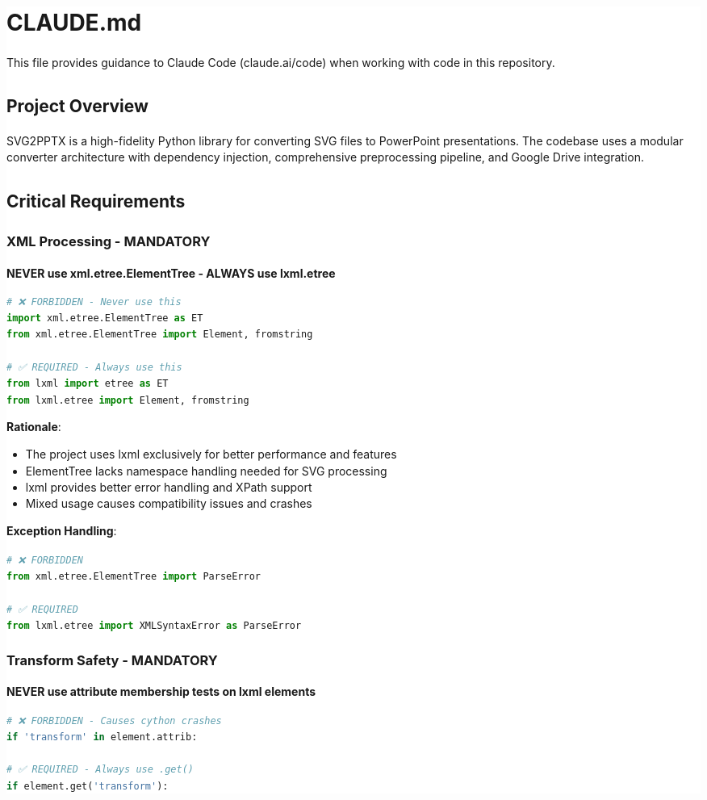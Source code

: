 # CLAUDE.md

This file provides guidance to Claude Code (claude.ai/code) when working with code in this repository.

## Project Overview

SVG2PPTX is a high-fidelity Python library for converting SVG files to PowerPoint presentations. The codebase uses a modular converter architecture with dependency injection, comprehensive preprocessing pipeline, and Google Drive integration.

## Critical Requirements

### XML Processing - MANDATORY
**NEVER use xml.etree.ElementTree - ALWAYS use lxml.etree**

```python
# ❌ FORBIDDEN - Never use this
import xml.etree.ElementTree as ET
from xml.etree.ElementTree import Element, fromstring

# ✅ REQUIRED - Always use this
from lxml import etree as ET
from lxml.etree import Element, fromstring
```

**Rationale**:
- The project uses lxml exclusively for better performance and features
- ElementTree lacks namespace handling needed for SVG processing
- lxml provides better error handling and XPath support
- Mixed usage causes compatibility issues and crashes

**Exception Handling**:
```python
# ❌ FORBIDDEN
from xml.etree.ElementTree import ParseError

# ✅ REQUIRED
from lxml.etree import XMLSyntaxError as ParseError
```

### Transform Safety - MANDATORY
**NEVER use attribute membership tests on lxml elements**

```python
# ❌ FORBIDDEN - Causes cython crashes
if 'transform' in element.attrib:

# ✅ REQUIRED - Always use .get()
if element.get('transform'):
```
